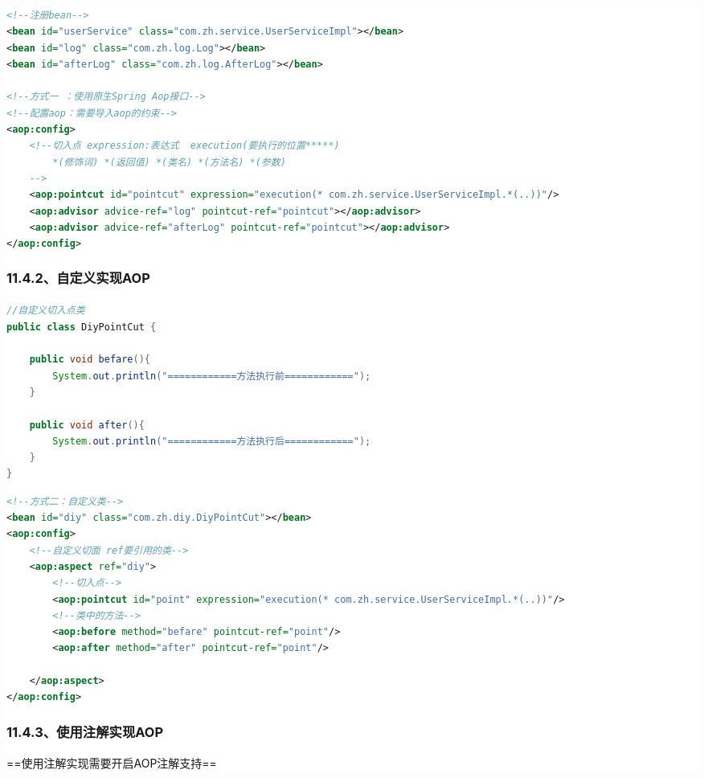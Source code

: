 ```xml
<!--注册bean-->
<bean id="userService" class="com.zh.service.UserServiceImpl"></bean>
<bean id="log" class="com.zh.log.Log"></bean>
<bean id="afterLog" class="com.zh.log.AfterLog"></bean>

<!--方式一 ：使用原生Spring Aop接口-->
<!--配置aop：需要导入aop的约束-->
<aop:config>
    <!--切入点 expression:表达式  execution(要执行的位置*****)
        *(修饰词) *(返回值) *(类名) *(方法名) *(参数)
    -->
    <aop:pointcut id="pointcut" expression="execution(* com.zh.service.UserServiceImpl.*(..))"/>
    <aop:advisor advice-ref="log" pointcut-ref="pointcut"></aop:advisor>
    <aop:advisor advice-ref="afterLog" pointcut-ref="pointcut"></aop:advisor>
</aop:config>
```

### 11.4.2、自定义实现AOP

```java
//自定义切入点类
public class DiyPointCut {

    public void befare(){
        System.out.println("============方法执行前============");
    }

    public void after(){
        System.out.println("============方法执行后============");
    }
}
```

```xml
<!--方式二：自定义类-->
<bean id="diy" class="com.zh.diy.DiyPointCut"></bean>
<aop:config>
    <!--自定义切面 ref要引用的类-->
    <aop:aspect ref="diy">
        <!--切入点-->
        <aop:pointcut id="point" expression="execution(* com.zh.service.UserServiceImpl.*(..))"/>
        <!--类中的方法-->
        <aop:before method="befare" pointcut-ref="point"/>
        <aop:after method="after" pointcut-ref="point"/>

    </aop:aspect>
</aop:config>
```

### 11.4.3、使用注解实现AOP

==使用注解实现需要开启AOP注解支持==
